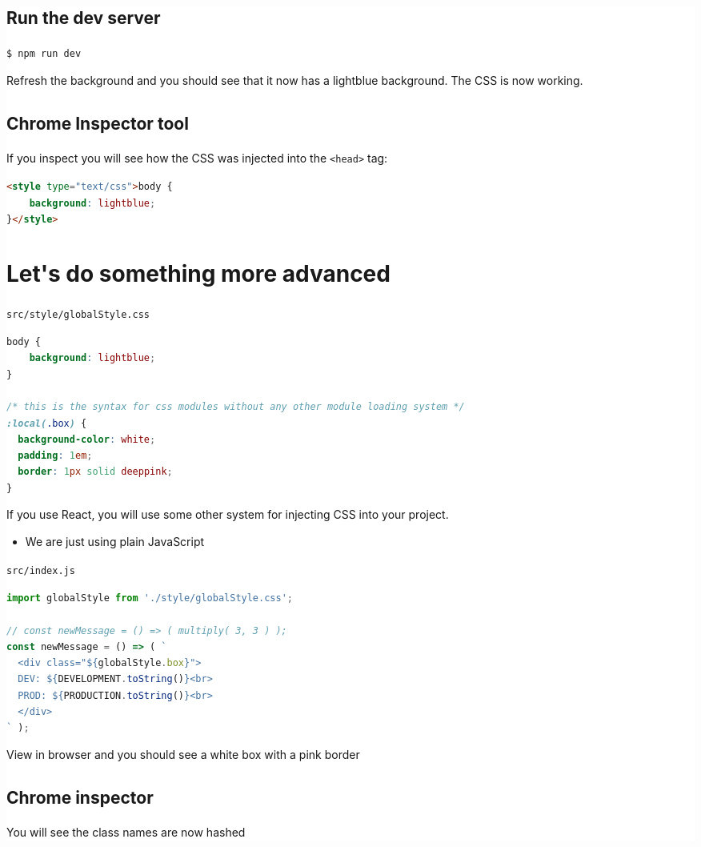 ## Run the dev server
`$ npm run dev`

Refresh the background and you should see that it now has a lightblue background. The CSS is now working.

## Chrome Inspector tool
If you inspect you will see how the CSS was injected into the `<head>` tag:

```html
<style type="text/css">body {
    background: lightblue;
}</style>
```

# Let's do something more advanced

`src/style/globalStyle.css`

```css
body {
    background: lightblue;
}

/* this is the syntax for css modules without any other module loading system */
:local(.box) {
  background-color: white;
  padding: 1em;
  border: 1px solid deeppink;
}
```

If you use React, you will use some other system for injecting CSS into your project.

* We are just using plain JavaScript

`src/index.js`

```js
import globalStyle from './style/globalStyle.css';

// const newMessage = () => ( multiply( 3, 3 ) );
const newMessage = () => ( `
  <div class="${globalStyle.box}">
  DEV: ${DEVELOPMENT.toString()}<br>
  PROD: ${PRODUCTION.toString()}<br>
  </div>
` );
```

View in browser and you should see a white box with a pink border

## Chrome inspector
You will see the class names are now hashed
